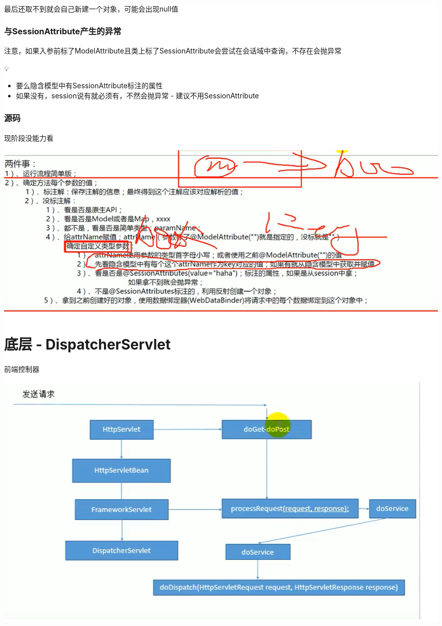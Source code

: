 最后还取不到就会自己新建一个对象，可能会出现null值

### 与SessionAttribute产生的异常

注意，如果入参前标了ModelAttribute且类上标了SessionAttribute会尝试在会话域中查询，不存在会抛异常

:bulb:

* 要么隐含模型中有SessionAttribute标注的属性
* 如果没有，session说有就必须有，不然会抛异常 - 建议不用SessionAttribute

### 源码

现阶段没能力看

![](/static/2021-07-30-17-35-04.png)

# 底层 - DispatcherServlet

前端控制器

![](/static/2021-07-30-15-25-25.png) 
